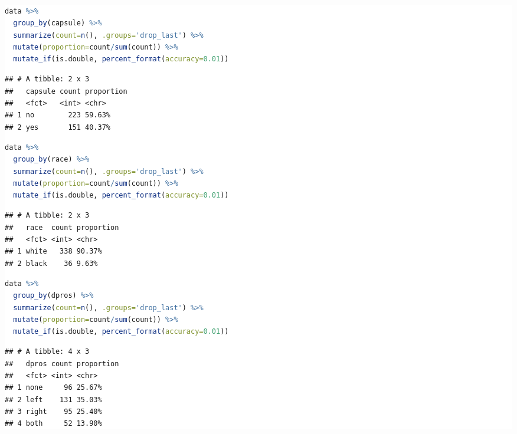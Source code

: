 ``` r
data %>%
  group_by(capsule) %>%
  summarize(count=n(), .groups='drop_last') %>%
  mutate(proportion=count/sum(count)) %>%
  mutate_if(is.double, percent_format(accuracy=0.01))
```

    ## # A tibble: 2 x 3
    ##   capsule count proportion
    ##   <fct>   <int> <chr>     
    ## 1 no        223 59.63%    
    ## 2 yes       151 40.37%

``` r
data %>%
  group_by(race) %>%
  summarize(count=n(), .groups='drop_last') %>%
  mutate(proportion=count/sum(count)) %>%
  mutate_if(is.double, percent_format(accuracy=0.01))
```

    ## # A tibble: 2 x 3
    ##   race  count proportion
    ##   <fct> <int> <chr>     
    ## 1 white   338 90.37%    
    ## 2 black    36 9.63%

``` r
data %>%
  group_by(dpros) %>%
  summarize(count=n(), .groups='drop_last') %>%
  mutate(proportion=count/sum(count)) %>%
  mutate_if(is.double, percent_format(accuracy=0.01))
```

    ## # A tibble: 4 x 3
    ##   dpros count proportion
    ##   <fct> <int> <chr>     
    ## 1 none     96 25.67%    
    ## 2 left    131 35.03%    
    ## 3 right    95 25.40%    
    ## 4 both     52 13.90%
